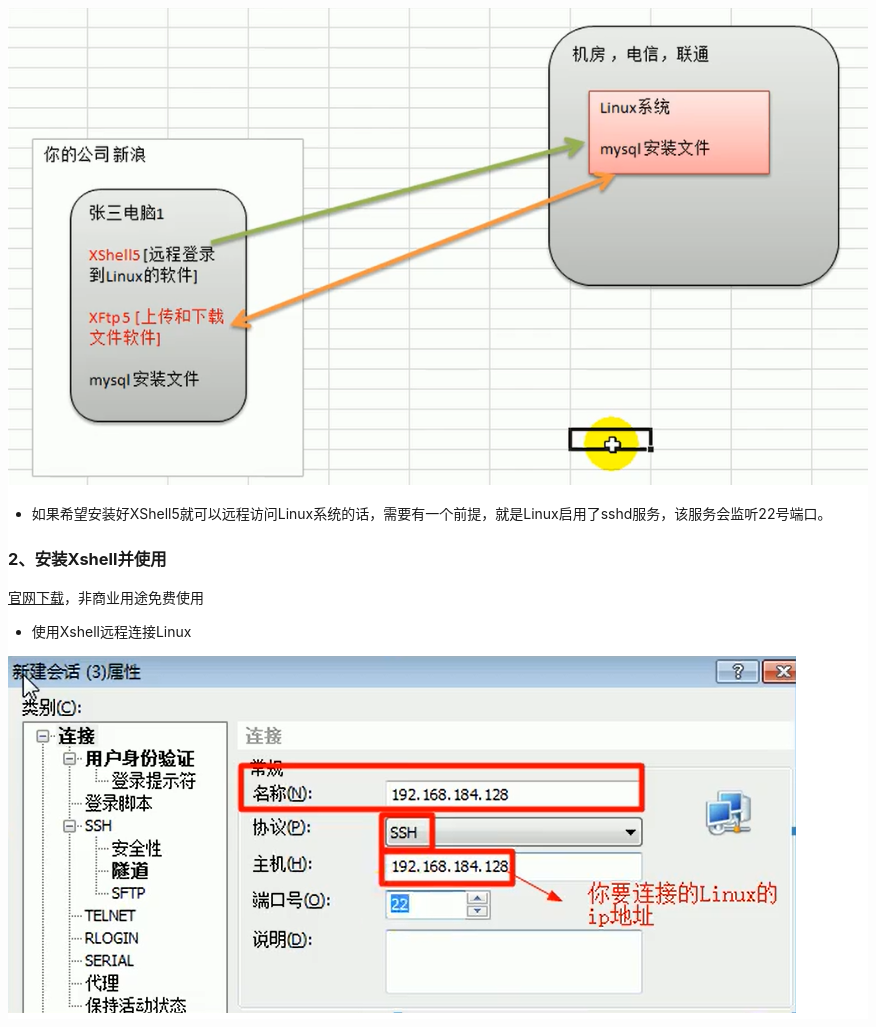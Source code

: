 ![为什么需要远程登陆Linux.png](https://github.com/Ellery-Lee/JavaNotes/blob/master/pictures/%E4%B8%BA%E4%BB%80%E4%B9%88%E9%9C%80%E8%A6%81%E8%BF%9C%E7%A8%8B%E7%99%BB%E9%99%86Linux.png?raw=true)

- 如果希望安装好XShell5就可以远程访问Linux系统的话，需要有一个前提，就是Linux启用了sshd服务，该服务会监听22号端口。

### 2、安装Xshell并使用

[官网下载](https://www.netsarang.com/zh/xshell/)，非商业用途免费使用

- 使用Xshell远程连接Linux

![Xshell连接Linux.png](https://github.com/Ellery-Lee/JavaNotes/blob/master/pictures/Xshell%E8%BF%9E%E6%8E%A5Linux.png?raw=true)
